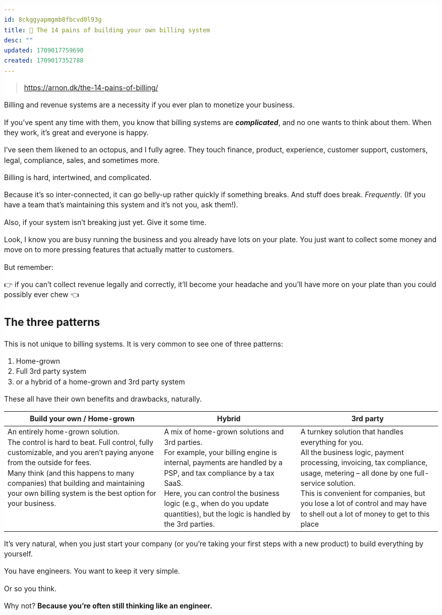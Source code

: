 ```yaml
---
id: 8ckggyapmgmb8fbcvd0l93g
title: 🦑 The 14 pains of building your own billing system
desc: ""
updated: 1709017759690
created: 1709017352788
---
```


> https://arnon.dk/the-14-pains-of-billing/

Billing and revenue systems are a necessity if you ever plan to monetize your business.

If you’ve spent any time with them, you know that billing systems are _**complicated**_, and no one wants to think about them. When they work, it’s great and everyone is happy.

I’ve seen them likened to an octopus, and I fully agree. They touch finance, product, experience, customer support, customers, legal, compliance, sales, and sometimes more.

Billing is hard, intertwined, and complicated.

Because it’s so inter-connected, it can go belly-up rather quickly if something breaks. And stuff does break. _Frequently_. (If you have a team that’s maintaining this system and it’s not you, ask them!).

Also, if your system isn’t breaking just yet. Give it some time.

Look, I know you are busy running the business and you already have lots on your plate. You just want to collect some money and move on to more pressing features that actually matter to customers.

But remember:

👉 if you can’t collect revenue legally and correctly, it’ll become your headache and you’ll have more on your plate than you could possibly ever chew 👈

## The three patterns

This is not unique to billing systems. It is very common to see one of three patterns:

1. Home-grown
2. Full 3rd party system
3. or a hybrid of a home-grown and 3rd party system

These all have their own benefits and drawbacks, naturally.

| **Build your own / Home-grown**                                                                                                                                                                                                                                                                           | **Hybrid**                                                                                                                                                                                                                                                                                           | **3rd party**                                                                                                                                                                                                                                                                                                           |
| --------------------------------------------------------------------------------------------------------------------------------------------------------------------------------------------------------------------------------------------------------------------------------------------------------- | ---------------------------------------------------------------------------------------------------------------------------------------------------------------------------------------------------------------------------------------------------------------------------------------------------- | ----------------------------------------------------------------------------------------------------------------------------------------------------------------------------------------------------------------------------------------------------------------------------------------------------------------------- |
| An entirely home-grown solution.<br>The control is hard to beat. Full control, fully customizable, and you aren’t paying anyone from the outside for fees.<br>Many think (and this happens to many companies) that building and maintaining your own billing system is the best option for your business. | A mix of home-grown solutions and 3rd parties.<br>For example, your billing engine is internal, payments are handled by a PSP, and tax compliance by a tax SaaS.<br>Here, you can control the business logic (e.g., when do you update quantities), but the logic is handled by the 3rd parties.<br> | A turnkey solution that handles everything for you.<br>All the business logic, payment processing, invoicing, tax compliance, usage, metering – all done by one full-service solution.<br>This is convenient for companies, but you lose a lot of control and may have to shell out a lot of money to get to this place |

It’s very natural, when you just start your company (or you’re taking your first steps with a new product) to build everything by yourself.

You have engineers. You want to keep it very simple.

Or so you think.

Why not? **Because you’re often still thinking like an engineer.**
